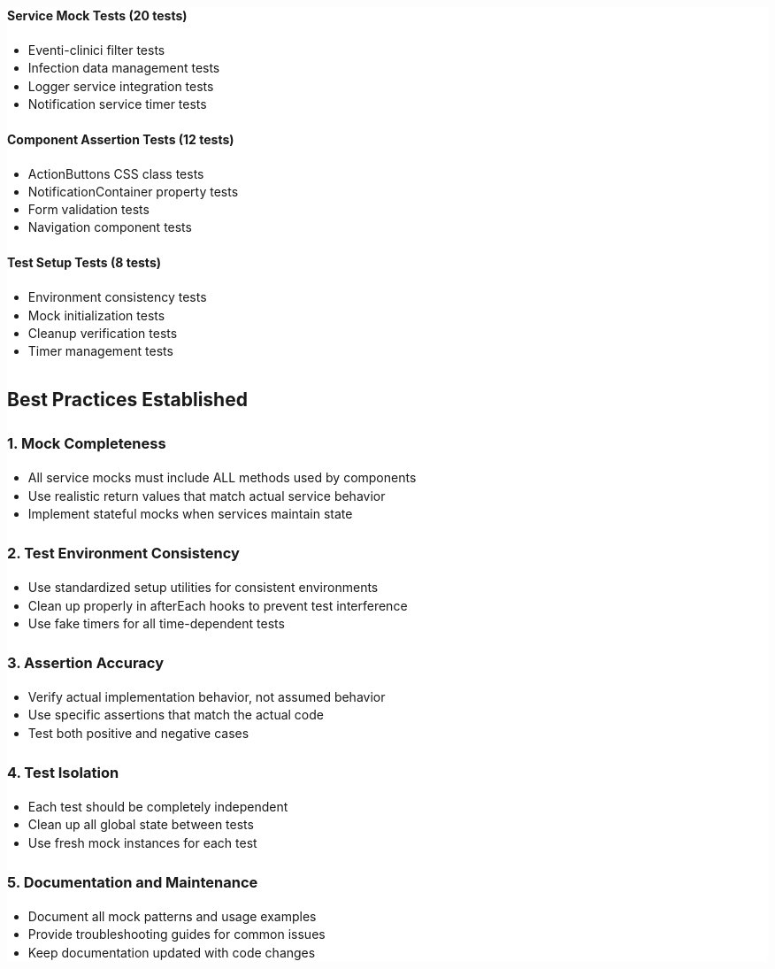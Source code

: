 #### Service Mock Tests (20 tests)

- Eventi-clinici filter tests
- Infection data management tests
- Logger service integration tests
- Notification service timer tests

#### Component Assertion Tests (12 tests)

- ActionButtons CSS class tests
- NotificationContainer property tests
- Form validation tests
- Navigation component tests

#### Test Setup Tests (8 tests)

- Environment consistency tests
- Mock initialization tests
- Cleanup verification tests
- Timer management tests

## Best Practices Established

### 1. Mock Completeness

- All service mocks must include ALL methods used by components
- Use realistic return values that match actual service behavior
- Implement stateful mocks when services maintain state

### 2. Test Environment Consistency

- Use standardized setup utilities for consistent environments
- Clean up properly in afterEach hooks to prevent test interference
- Use fake timers for all time-dependent tests

### 3. Assertion Accuracy

- Verify actual implementation behavior, not assumed behavior
- Use specific assertions that match the actual code
- Test both positive and negative cases

### 4. Test Isolation

- Each test should be completely independent
- Clean up all global state between tests
- Use fresh mock instances for each test

### 5. Documentation and Maintenance

- Document all mock patterns and usage examples
- Provide troubleshooting guides for common issues
- Keep documentation updated with code changes
